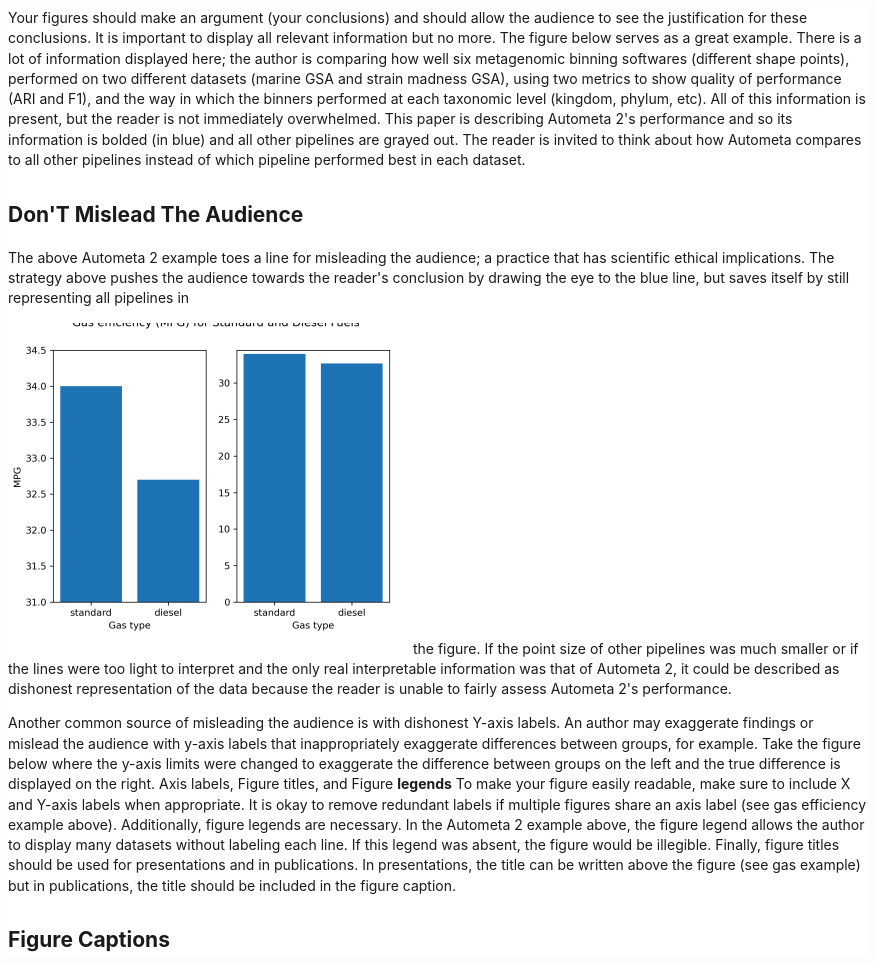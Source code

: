 
Your figures should make an argument (your conclusions) and should allow the audience to see the justification for these conclusions. It is important to display all relevant information but no more. The figure below serves as a great example. There is a lot of information displayed here; the author is comparing how well six metagenomic binning softwares (different shape points), performed on two different datasets (marine GSA and strain madness GSA), using two metrics to show quality of performance (ARI and F1), and the way in which the binners performed at each taxonomic level (kingdom, phylum, etc). All of this information is present, but the reader is not immediately overwhelmed. This paper is describing Autometa 2's performance and so its information is bolded (in blue) and all other pipelines are grayed out. The reader is invited to think about how Autometa compares to all other pipelines instead of which pipeline performed best in each dataset.

## Don'T Mislead The Audience

The above Autometa 2 example toes a line for misleading the audience; a practice that has scientific ethical implications. The strategy above pushes the audience towards the reader's conclusion by drawing the eye to the blue line, but saves itself by still representing all pipelines in

![31_image_0.png](31_image_0.png) the figure. If the point size of other pipelines was much smaller or if the lines were too light to interpret and the only real interpretable information was that of Autometa 2, it could be described as dishonest representation of the data because the reader is unable to fairly assess Autometa 2's performance.

Another common source of misleading the audience is with dishonest Y-axis labels. An author may exaggerate findings or mislead the audience with y-axis labels that inappropriately exaggerate differences between groups, for example. Take the figure below where the y-axis limits were changed to exaggerate the difference between groups on the left and the true difference is displayed on the right. Axis labels, Figure titles, and Figure **legends** To make your figure easily readable, make sure to include X and Y-axis labels when appropriate. It is okay to remove redundant labels if multiple figures share an axis label (see gas efficiency example above). Additionally, figure legends are necessary. In the Autometa 2 example above, the figure legend allows the author to display many datasets without labeling each line. If this legend was absent, the figure would be illegible. Finally, figure titles should be used for presentations and in publications. In presentations, the title can be written above the figure (see gas example) but in publications, the title should be included in the figure caption.

## Figure Captions
